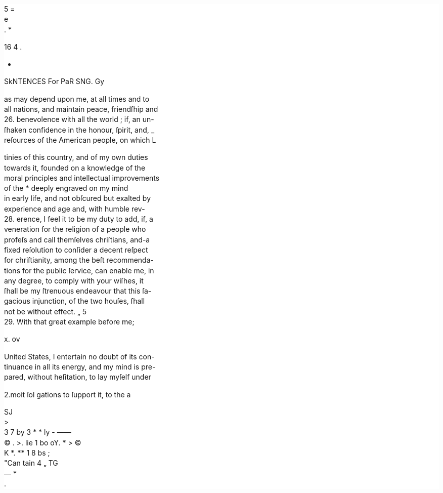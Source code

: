   
5 =  
e  
. *  
  
16 4 .  
  
*  
  
SkNTENCES For PaR SNG. Gy  
  
  
as may depend upon me, at all times and to  
all nations, and maintain peace, friendſhip and  
26. benevolence with all the world ; if, an un-  
ſhaken confidence in the honour, ſpirit, and, _  
reſources of the American people, on which L  
  
  
tinies of this country, and of my own duties  
towards it, founded on a knowledge of the  
moral principles and intellectual improvements  
of the * deeply engraved on my mind  
in early life, and not obſcured but exalted by  
experience and age and, with humble rev-  
28. erence, I feel it to be my duty to add, if, a  
veneration for the religion of a people who  
profeſs and call themſelves chriſtians, and-a  
fixed reſolution to conſider a decent reſpect  
for chriſtianity, among the beſt recommenda-  
tions for the public ſervice, can enable me, in  
any degree, to comply with your wiſhes, it  
ſhall be my ſtrenuous endeavour that this ſa-  
gacious injunction, of the two houſes, ſhall  
not be without effect. „ 5  
29. With that great example before me;  
  
  
  
x. ov  
  
  
  
  
United States, I entertain no doubt of its con-  
tinuance in all its energy, and my mind is pre-  
pared, without heſitation, to lay myſelf under  
  
2.moit ſol gations to ſupport it, to the a  
  
SJ  
&gt;  
3 7 by 3 * * ly - ——  
© . &gt;. lie 1 bo oY. * &gt; ©  
K *. ** 1 8 bs ;  
&quot;Can tain 4 „ TG  
— *  
.  
  